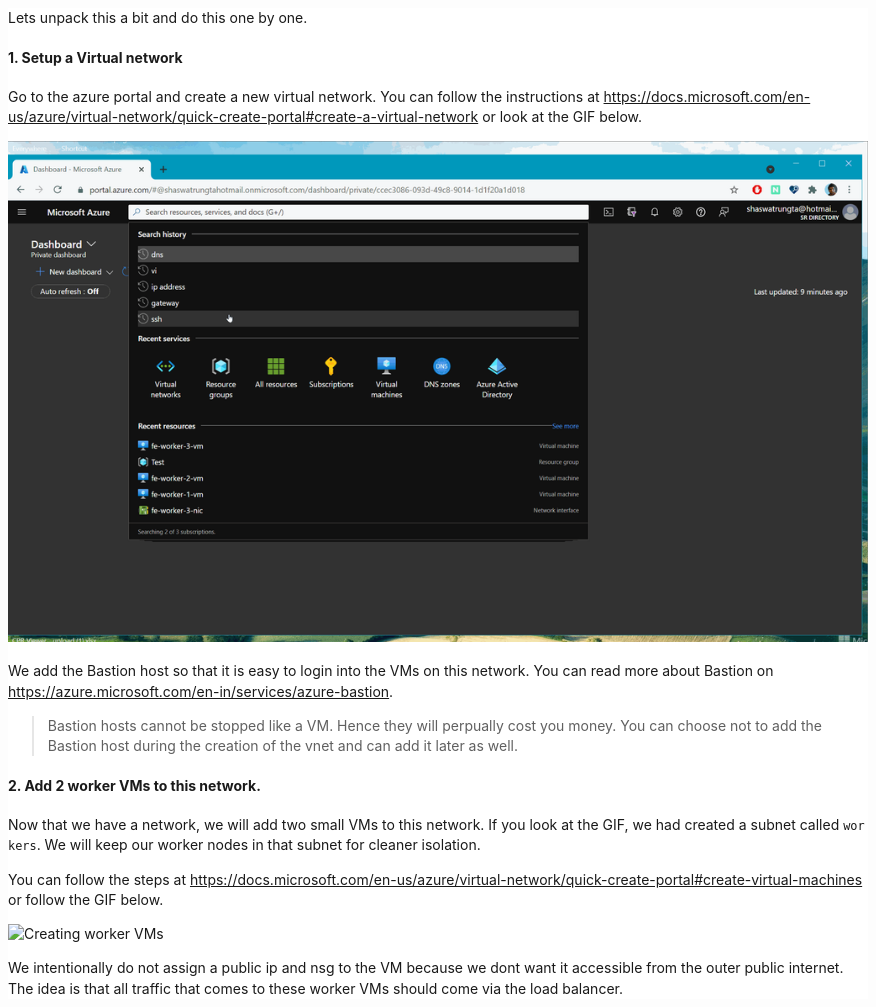Lets unpack this a bit and do this one by one.

#### 1. Setup a Virtual network
Go to the azure portal and create a new virtual network. You can follow the instructions at https://docs.microsoft.com/en-us/azure/virtual-network/quick-create-portal#create-a-virtual-network or look at the GIF below. 


![Creating a virtual network](/assets/images/distrib/DISTRIB01/create-a-virtual-network.gif)

We add the Bastion host so that it is easy to login into the VMs on this network.
You can read more about Bastion on https://azure.microsoft.com/en-in/services/azure-bastion.
> Bastion hosts cannot be stopped like a VM. Hence they will perpually cost you money. You can choose not to add the Bastion host during the creation of the vnet and can add it later as well.

#### 2. Add 2 worker VMs to this network.
Now that we have a network, we will add two small VMs to this network. 
If you look at the GIF, we had created a subnet called `workers`. We will keep our worker nodes in that subnet for cleaner isolation.

You can follow the steps at https://docs.microsoft.com/en-us/azure/virtual-network/quick-create-portal#create-virtual-machines or follow the GIF below.


![Creating worker VMs](/assets/images/distrib/DISTRIB01/create-a-worker-vm.gif)

We intentionally do not assign a public ip and nsg to the VM because we dont want it accessible from the outer public internet.
The idea is that all traffic that comes to these worker VMs should come via the load balancer.
